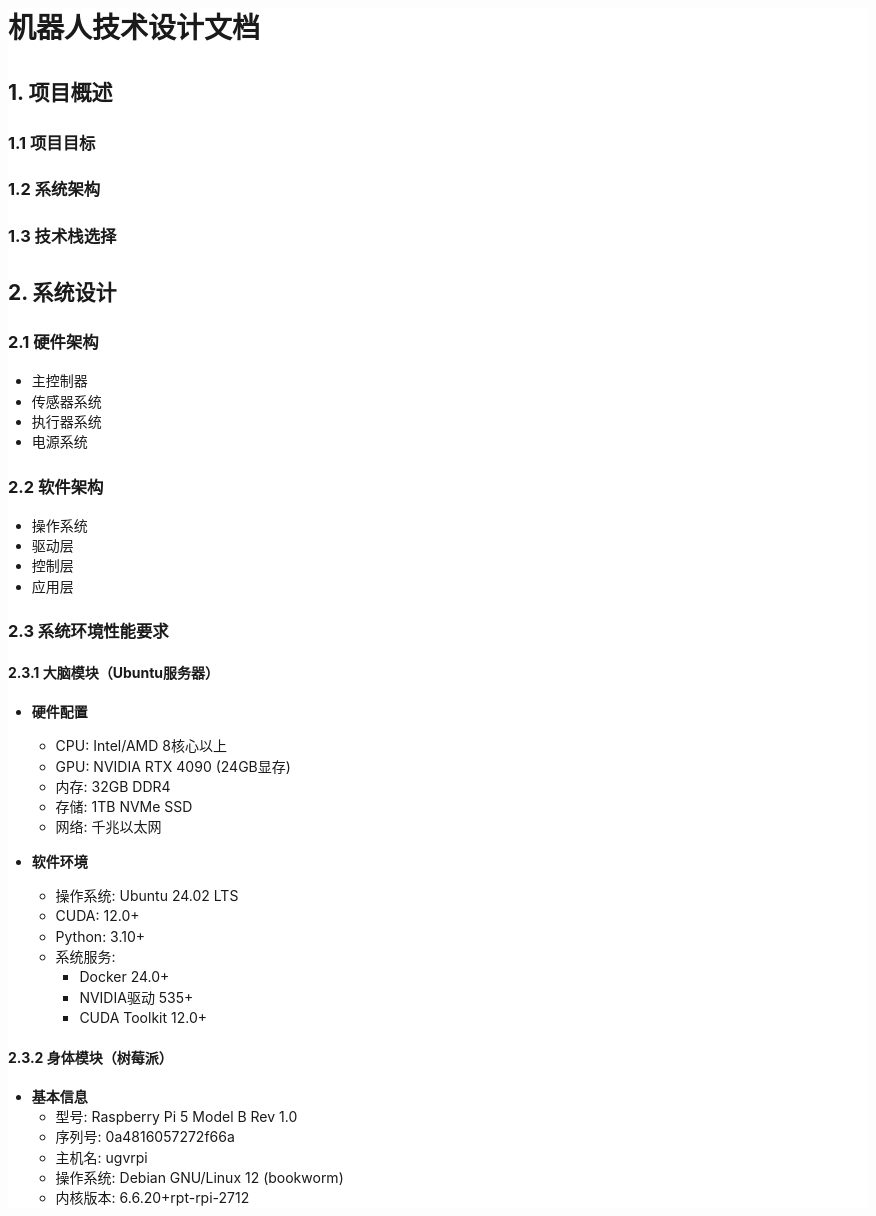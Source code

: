 # 机器人技术设计文档

## 1. 项目概述
### 1.1 项目目标
### 1.2 系统架构
### 1.3 技术栈选择

## 2. 系统设计
### 2.1 硬件架构
- 主控制器
- 传感器系统
- 执行器系统
- 电源系统

### 2.2 软件架构
- 操作系统
- 驱动层
- 控制层
- 应用层

### 2.3 系统环境性能要求

#### 2.3.1 大脑模块（Ubuntu服务器）
- **硬件配置**
  - CPU: Intel/AMD 8核心以上
  - GPU: NVIDIA RTX 4090 (24GB显存)
  - 内存: 32GB DDR4
  - 存储: 1TB NVMe SSD
  - 网络: 千兆以太网

- **软件环境**
  - 操作系统: Ubuntu 24.02 LTS
  - CUDA: 12.0+
  - Python: 3.10+
  - 系统服务:
    - Docker 24.0+
    - NVIDIA驱动 535+
    - CUDA Toolkit 12.0+

</edit>

#### 2.3.2 身体模块（树莓派）
- **基本信息**
  - 型号: Raspberry Pi 5 Model B Rev 1.0
  - 序列号: 0a4816057272f66a
  - 主机名: ugvrpi
  - 操作系统: Debian GNU/Linux 12 (bookworm)
  - 内核版本: 6.6.20+rpt-rpi-2712
